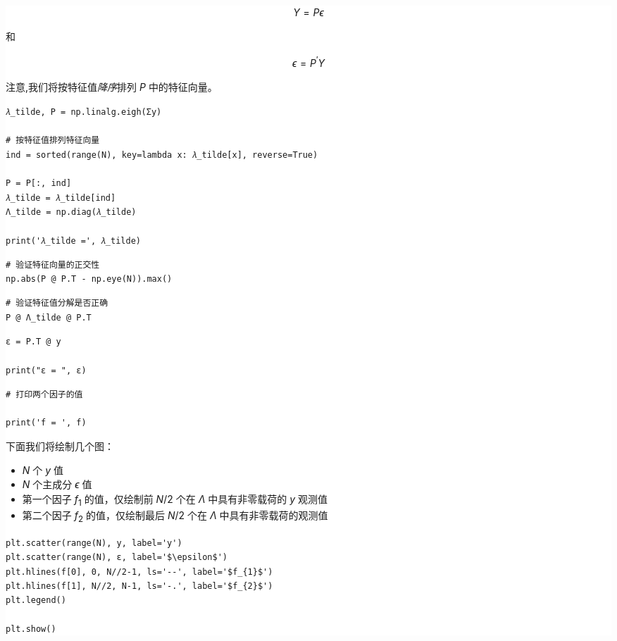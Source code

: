 $$
Y = P \epsilon
$$

和

$$
\epsilon = P^\prime Y
$$

注意,我们将按特征值*降序*排列 $P$ 中的特征向量。

```{code-cell} ipython3
𝜆_tilde, P = np.linalg.eigh(Σy)

# 按特征值排列特征向量
ind = sorted(range(N), key=lambda x: 𝜆_tilde[x], reverse=True)

P = P[:, ind]
𝜆_tilde = 𝜆_tilde[ind]
Λ_tilde = np.diag(𝜆_tilde)

print('𝜆_tilde =', 𝜆_tilde)
```

```{code-cell} ipython3
# 验证特征向量的正交性
np.abs(P @ P.T - np.eye(N)).max()
```

```{code-cell} ipython3
# 验证特征值分解是否正确
P @ Λ_tilde @ P.T
```

```{code-cell} ipython3
ε = P.T @ y

print("ε = ", ε)
```

```{code-cell} ipython3
# 打印两个因子的值

print('f = ', f)
```

下面我们将绘制几个图：

- $N$ 个 $y$ 值
- $N$ 个主成分 $\epsilon$ 值
- 第一个因子 $f_1$ 的值，仅绘制前 $N/2$ 个在 $\Lambda$ 中具有非零载荷的 $y$ 观测值
- 第二个因子 $f_2$ 的值，仅绘制最后 $N/2$ 个在 $\Lambda$ 中具有非零载荷的观测值

```{code-cell} ipython3
plt.scatter(range(N), y, label='y')
plt.scatter(range(N), ε, label='$\epsilon$')
plt.hlines(f[0], 0, N//2-1, ls='--', label='$f_{1}$')
plt.hlines(f[1], N//2, N-1, ls='-.', label='$f_{2}$')
plt.legend()

plt.show()
```
